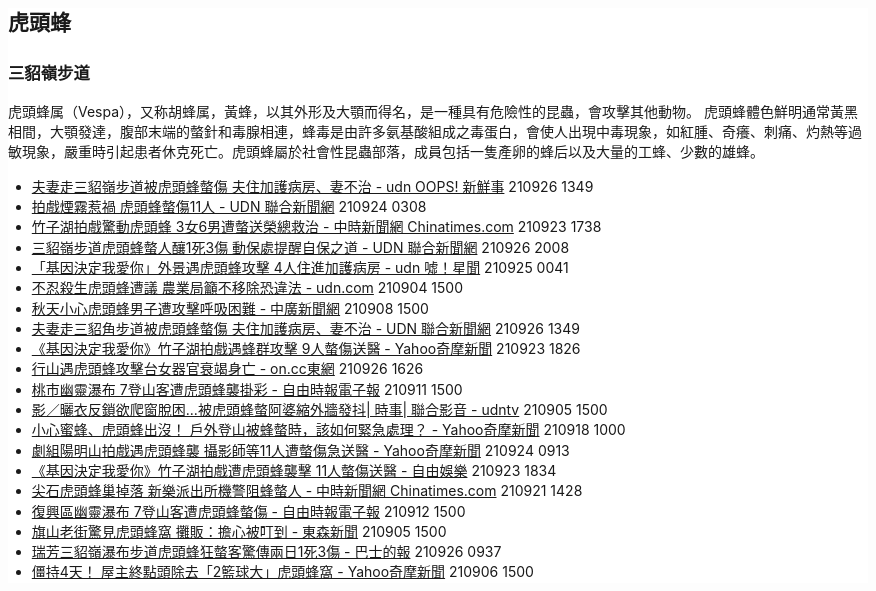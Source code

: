 ## 虎頭蜂

### 三貂嶺步道

虎頭蜂属（Vespa），又称胡蜂属，黃蜂，以其外形及大顎而得名，是一種具有危險性的昆蟲，會攻擊其他動物。
虎頭蜂體色鮮明通常黃黑相間，大顎發達，腹部末端的螫針和毒腺相連，蜂毒是由許多氨基酸組成之毒蛋白，會使人出現中毒現象，如紅腫、奇癢、刺痛、灼熱等過敏現象，嚴重時引起患者休克死亡。虎頭蜂屬於社會性昆蟲部落，成員包括一隻產卵的蜂后以及大量的工蜂、少數的雄蜂。
- [夫妻走三貂嶺步道被虎頭蜂螫傷 夫住加護病房、妻不治 - udn OOPS! 新鮮事](https://udn.com/news/story/7320/5772659 "夫妻走三貂嶺步道被虎頭蜂螫傷 夫住加護病房、妻不治 - udn OOPS! 新鮮事") 210926 1349
- [拍戲煙霧惹禍 虎頭蜂螫傷11人 - UDN 聯合新聞網](https://udn.com/news/story/7320/5767420 "拍戲煙霧惹禍 虎頭蜂螫傷11人 - UDN 聯合新聞網") 210924 0308
- [竹子湖拍戲驚動虎頭蜂 3女6男遭螫送榮總救治 - 中時新聞網 Chinatimes.com](https://www.chinatimes.com/realtimenews/20210923004935-260402 "竹子湖拍戲驚動虎頭蜂 3女6男遭螫送榮總救治 - 中時新聞網 Chinatimes.com") 210923 1738
- [三貂嶺步道虎頭蜂螫人釀1死3傷 動保處提醒自保之道 - UDN 聯合新聞網](https://udn.com/news/story/7320/5773252?from=udn-catelistnews_ch2 "三貂嶺步道虎頭蜂螫人釀1死3傷 動保處提醒自保之道 - UDN 聯合新聞網") 210926 2008
- [「基因決定我愛你」外景遇虎頭蜂攻擊 4人住進加護病房 - udn 噓！星聞](https://stars.udn.com/star/story/10091/5770176 "「基因決定我愛你」外景遇虎頭蜂攻擊 4人住進加護病房 - udn 噓！星聞") 210925 0041
- [不忍殺生虎頭蜂遭議 農業局籲不移除恐違法 - udn.com](https://udn.com/news/story/7327/5722339 "不忍殺生虎頭蜂遭議 農業局籲不移除恐違法 - udn.com") 210904 1500
- [秋天小心虎頭蜂男子遭攻擊呼吸困難 - 中廣新聞網](https://www.bcc.com.tw/newsView.7225401 "秋天小心虎頭蜂男子遭攻擊呼吸困難 - 中廣新聞網") 210908 1500
- [夫妻走三貂角步道被虎頭蜂螫傷 夫住加護病房、妻不治 - UDN 聯合新聞網](https://udn.com/news/story/7320/5772659?from=udn-ch1_breaknews-1-0-news "夫妻走三貂角步道被虎頭蜂螫傷 夫住加護病房、妻不治 - UDN 聯合新聞網") 210926 1349
- [《基因決定我愛你》竹子湖拍戲遇蜂群攻擊 9人螫傷送醫 - Yahoo奇摩新聞](https://tw.news.yahoo.com/%E5%BF%AB%E8%A8%8A-%E7%96%91%E5%8A%87%E7%B5%84%E7%AB%B9%E5%AD%90%E6%B9%96%E9%81%87%E8%9C%82%E7%BE%A4%E6%94%BB%E6%93%8A-3%E4%BA%BA%E9%81%AD%E8%9E%AB%E5%82%B7%E9%80%81%E9%86%AB-085620815.html "《基因決定我愛你》竹子湖拍戲遇蜂群攻擊 9人螫傷送醫 - Yahoo奇摩新聞") 210923 1826
- [行山遇虎頭蜂攻擊台女器官衰竭身亡 - on.cc東網](https://hk.on.cc/hk/bkn/cnt/cnnews/20210926/bkn-20210926153700338-0926_00952_001.html "行山遇虎頭蜂攻擊台女器官衰竭身亡 - on.cc東網") 210926 1626
- [桃市幽靈瀑布 7登山客遭虎頭蜂襲掛彩 - 自由時報電子報](https://news.ltn.com.tw/news/society/breakingnews/3668850 "桃市幽靈瀑布 7登山客遭虎頭蜂襲掛彩 - 自由時報電子報") 210911 1500
- [影／曬衣反鎖欲爬窗脫困...被虎頭蜂螫阿婆縮外牆發抖| 時事| 聯合影音 - udntv](https://video.udn.com/news/1215095 "影／曬衣反鎖欲爬窗脫困...被虎頭蜂螫阿婆縮外牆發抖| 時事| 聯合影音 - udntv") 210905 1500
- [小心蜜蜂、虎頭蜂出沒！ 戶外登山被蜂螫時，該如何緊急處理？ - Yahoo奇摩新聞](https://tw.news.yahoo.com/%E5%B0%8F%E5%BF%83%E8%9C%9C%E8%9C%82-%E8%99%8E%E9%A0%AD%E8%9C%82%E5%87%BA%E6%B2%92-%E6%88%B6%E5%A4%96%E7%99%BB%E5%B1%B1%E8%A2%AB%E8%9C%82%E8%9E%AB%E6%99%82-%E8%A9%B2%E5%A6%82%E4%BD%95%E7%B7%8A%E6%80%A5%E8%99%95%E7%90%86-020000077.html "小心蜜蜂、虎頭蜂出沒！ 戶外登山被蜂螫時，該如何緊急處理？ - Yahoo奇摩新聞") 210918 1000
- [劇組陽明山拍戲遇虎頭蜂襲 攝影師等11人遭螫傷急送醫 - Yahoo奇摩新聞](https://tw.news.yahoo.com/%E5%8A%87%E7%B5%84%E9%99%BD%E6%98%8E%E5%B1%B1%E6%8B%8D%E6%88%B2%E9%81%87%E8%99%8E%E9%A0%AD%E8%9C%82%E8%A5%B2-%E6%94%9D%E5%BD%B1%E5%B8%AB%E7%AD%8911%E4%BA%BA%E9%81%AD%E8%9E%AB%E5%82%B7%E6%80%A5%E9%80%81%E9%86%AB-011326445.html "劇組陽明山拍戲遇虎頭蜂襲 攝影師等11人遭螫傷急送醫 - Yahoo奇摩新聞") 210924 0913
- [《基因決定我愛你》竹子湖拍戲遭虎頭蜂襲擊 11人螫傷送醫 - 自由娛樂](https://ent.ltn.com.tw/news/breakingnews/3681536 "《基因決定我愛你》竹子湖拍戲遭虎頭蜂襲擊 11人螫傷送醫 - 自由娛樂") 210923 1834
- [尖石虎頭蜂巢掉落 新樂派出所機警阻蜂螫人 - 中時新聞網 Chinatimes.com](https://www.chinatimes.com/realtimenews/20210921002195-260402 "尖石虎頭蜂巢掉落 新樂派出所機警阻蜂螫人 - 中時新聞網 Chinatimes.com") 210921 1428
- [復興區幽靈瀑布 7登山客遭虎頭蜂螫傷 - 自由時報電子報](https://news.ltn.com.tw/news/life/paper/1472280 "復興區幽靈瀑布 7登山客遭虎頭蜂螫傷 - 自由時報電子報") 210912 1500
- [旗山老街驚見虎頭蜂窩 攤販：擔心被叮到 - 東森新聞](https://news.ebc.net.tw/news/living/277124 "旗山老街驚見虎頭蜂窩 攤販：擔心被叮到 - 東森新聞") 210905 1500
- [瑞芳三貂嶺瀑布步道虎頭蜂狂螫客驚傳兩日1死3傷 - 巴士的報](https://www.bastillepost.com/hongkong/article/9300469-%E7%91%9E%E8%8A%B3%E4%B8%89%E8%B2%82%E5%B6%BA%E7%80%91%E5%B8%83%E6%AD%A5%E9%81%93%E8%99%8E%E9%A0%AD%E8%9C%82%E7%8B%82%E8%9E%AB%E5%AE%A2-%E9%A9%9A%E5%82%B3%E5%85%A9%E6%97%A51%E6%AD%BB3%E5%82%B7 "瑞芳三貂嶺瀑布步道虎頭蜂狂螫客驚傳兩日1死3傷 - 巴士的報") 210926 0937
- [僵持4天！ 屋主終點頭除去「2籃球大」虎頭蜂窩 - Yahoo奇摩新聞](https://tw.news.yahoo.com/%E5%83%B5%E6%8C%814%E5%A4%A9-%E5%B1%8B%E4%B8%BB%E7%B5%82%E9%BB%9E%E9%A0%AD%E9%99%A4%E5%8E%BB-2%E7%B1%83%E7%90%83%E5%A4%A7-%E8%99%8E%E9%A0%AD%E8%9C%82%E7%AA%A9-055629396.html "僵持4天！ 屋主終點頭除去「2籃球大」虎頭蜂窩 - Yahoo奇摩新聞") 210906 1500
